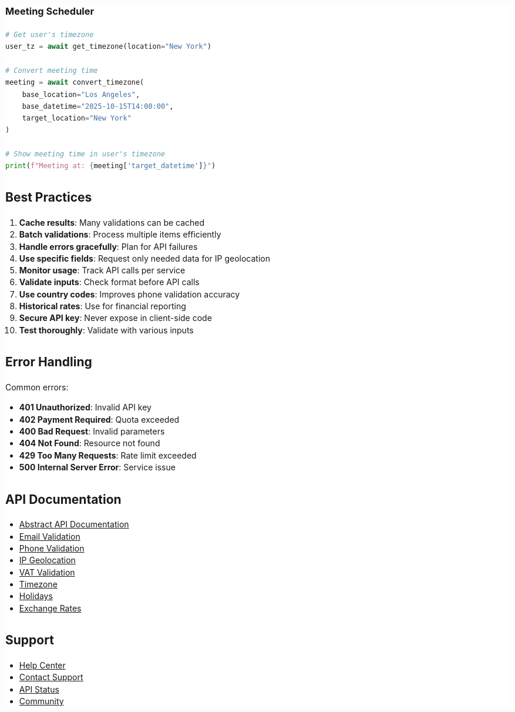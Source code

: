 ### Meeting Scheduler
```python
# Get user's timezone
user_tz = await get_timezone(location="New York")

# Convert meeting time
meeting = await convert_timezone(
    base_location="Los Angeles",
    base_datetime="2025-10-15T14:00:00",
    target_location="New York"
)

# Show meeting time in user's timezone
print(f"Meeting at: {meeting['target_datetime']}")
```

## Best Practices

1. **Cache results**: Many validations can be cached
2. **Batch validations**: Process multiple items efficiently
3. **Handle errors gracefully**: Plan for API failures
4. **Use specific fields**: Request only needed data for IP geolocation
5. **Monitor usage**: Track API calls per service
6. **Validate inputs**: Check format before API calls
7. **Use country codes**: Improves phone validation accuracy
8. **Historical rates**: Use for financial reporting
9. **Secure API key**: Never expose in client-side code
10. **Test thoroughly**: Validate with various inputs

## Error Handling

Common errors:

- **401 Unauthorized**: Invalid API key
- **402 Payment Required**: Quota exceeded
- **400 Bad Request**: Invalid parameters
- **404 Not Found**: Resource not found
- **429 Too Many Requests**: Rate limit exceeded
- **500 Internal Server Error**: Service issue

## API Documentation

- [Abstract API Documentation](https://docs.abstractapi.com/)
- [Email Validation](https://docs.abstractapi.com/email-validation)
- [Phone Validation](https://docs.abstractapi.com/phone-validation)
- [IP Geolocation](https://docs.abstractapi.com/ip-geolocation)
- [VAT Validation](https://docs.abstractapi.com/vat-validation)
- [Timezone](https://docs.abstractapi.com/timezone)
- [Holidays](https://docs.abstractapi.com/holidays)
- [Exchange Rates](https://docs.abstractapi.com/exchange-rates)

## Support

- [Help Center](https://help.abstractapi.com/)
- [Contact Support](https://www.abstractapi.com/contact)
- [API Status](https://status.abstractapi.com/)
- [Community](https://community.abstractapi.com/)
